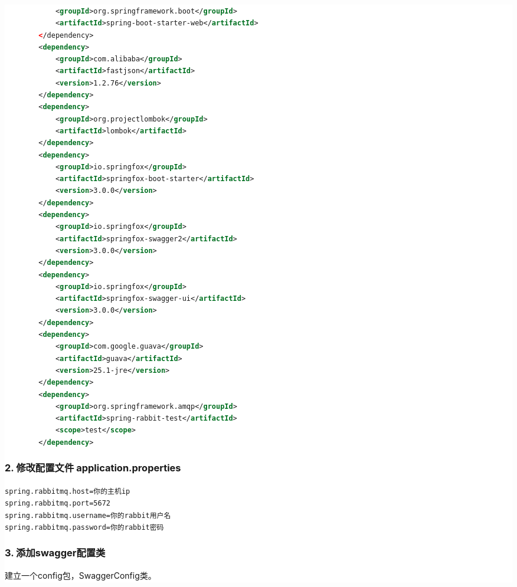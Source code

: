 ```xml
            <groupId>org.springframework.boot</groupId>
            <artifactId>spring-boot-starter-web</artifactId>
        </dependency>
        <dependency>
            <groupId>com.alibaba</groupId>
            <artifactId>fastjson</artifactId>
            <version>1.2.76</version>
        </dependency>
        <dependency>
            <groupId>org.projectlombok</groupId>
            <artifactId>lombok</artifactId>
        </dependency>
        <dependency>
            <groupId>io.springfox</groupId>
            <artifactId>springfox-boot-starter</artifactId>
            <version>3.0.0</version>
        </dependency>
        <dependency>
            <groupId>io.springfox</groupId>
            <artifactId>springfox-swagger2</artifactId>
            <version>3.0.0</version>
        </dependency>
        <dependency>
            <groupId>io.springfox</groupId>
            <artifactId>springfox-swagger-ui</artifactId>
            <version>3.0.0</version>
        </dependency>
        <dependency>
            <groupId>com.google.guava</groupId>
            <artifactId>guava</artifactId>
            <version>25.1-jre</version>
        </dependency>
        <dependency>
            <groupId>org.springframework.amqp</groupId>
            <artifactId>spring-rabbit-test</artifactId>
            <scope>test</scope>
        </dependency>
```

### 2. 修改配置文件 application.properties

```xml
spring.rabbitmq.host=你的主机ip
spring.rabbitmq.port=5672
spring.rabbitmq.username=你的rabbit用户名
spring.rabbitmq.password=你的rabbit密码
```

### 3. 添加swagger配置类

建立一个config包，SwaggerConfig类。
